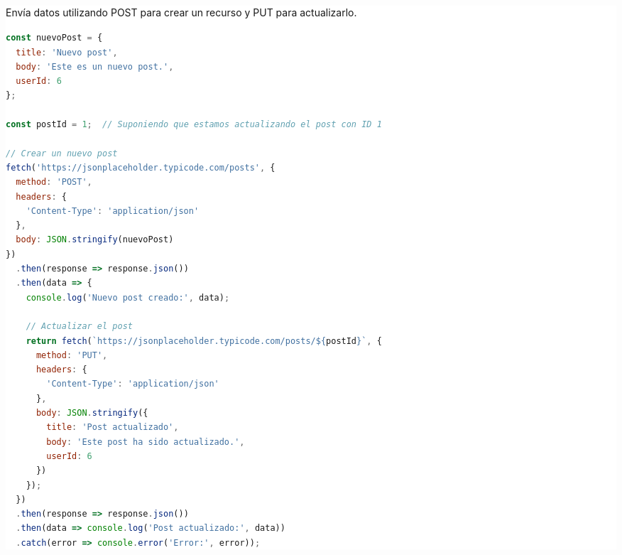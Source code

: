 Envía datos utilizando POST para crear un recurso y PUT para actualizarlo. 
```js
const nuevoPost = {
  title: 'Nuevo post',
  body: 'Este es un nuevo post.',
  userId: 6
};

const postId = 1;  // Suponiendo que estamos actualizando el post con ID 1

// Crear un nuevo post
fetch('https://jsonplaceholder.typicode.com/posts', {
  method: 'POST',
  headers: {
    'Content-Type': 'application/json'
  },
  body: JSON.stringify(nuevoPost)
})
  .then(response => response.json())
  .then(data => {
    console.log('Nuevo post creado:', data);

    // Actualizar el post
    return fetch(`https://jsonplaceholder.typicode.com/posts/${postId}`, {
      method: 'PUT',
      headers: {
        'Content-Type': 'application/json'
      },
      body: JSON.stringify({
        title: 'Post actualizado',
        body: 'Este post ha sido actualizado.',
        userId: 6
      })
    });
  })
  .then(response => response.json())
  .then(data => console.log('Post actualizado:', data))
  .catch(error => console.error('Error:', error));

```
